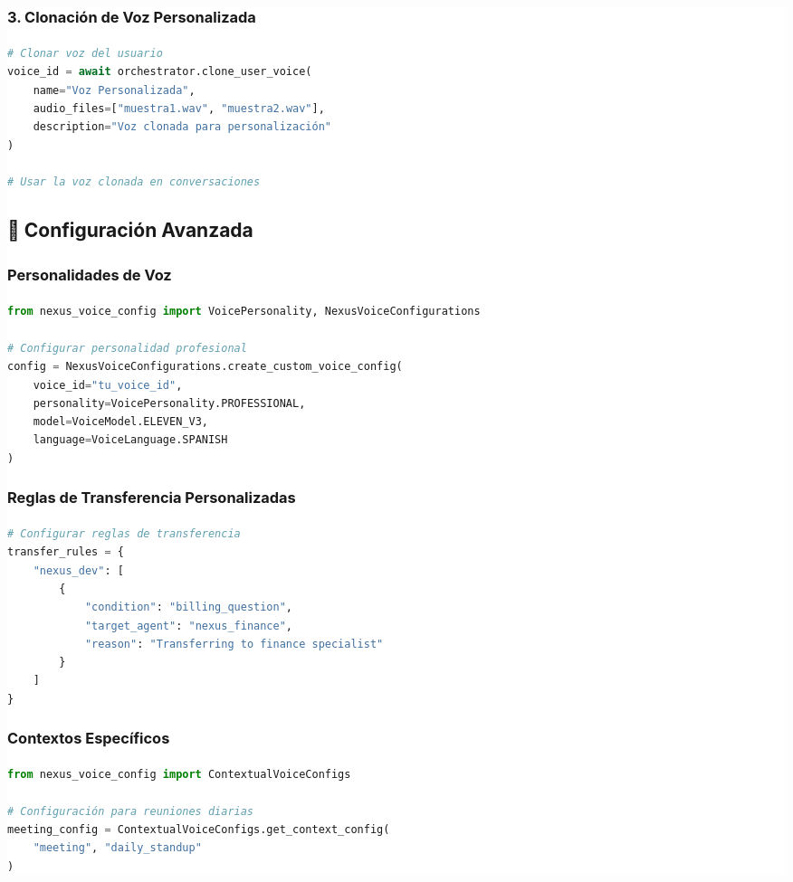 ### 3. Clonación de Voz Personalizada

```python
# Clonar voz del usuario
voice_id = await orchestrator.clone_user_voice(
    name="Voz Personalizada",
    audio_files=["muestra1.wav", "muestra2.wav"],
    description="Voz clonada para personalización"
)

# Usar la voz clonada en conversaciones
```

## 🔧 Configuración Avanzada

### Personalidades de Voz

```python
from nexus_voice_config import VoicePersonality, NexusVoiceConfigurations

# Configurar personalidad profesional
config = NexusVoiceConfigurations.create_custom_voice_config(
    voice_id="tu_voice_id",
    personality=VoicePersonality.PROFESSIONAL,
    model=VoiceModel.ELEVEN_V3,
    language=VoiceLanguage.SPANISH
)
```

### Reglas de Transferencia Personalizadas

```python
# Configurar reglas de transferencia
transfer_rules = {
    "nexus_dev": [
        {
            "condition": "billing_question",
            "target_agent": "nexus_finance",
            "reason": "Transferring to finance specialist"
        }
    ]
}
```

### Contextos Específicos

```python
from nexus_voice_config import ContextualVoiceConfigs

# Configuración para reuniones diarias
meeting_config = ContextualVoiceConfigs.get_context_config(
    "meeting", "daily_standup"
)
```
